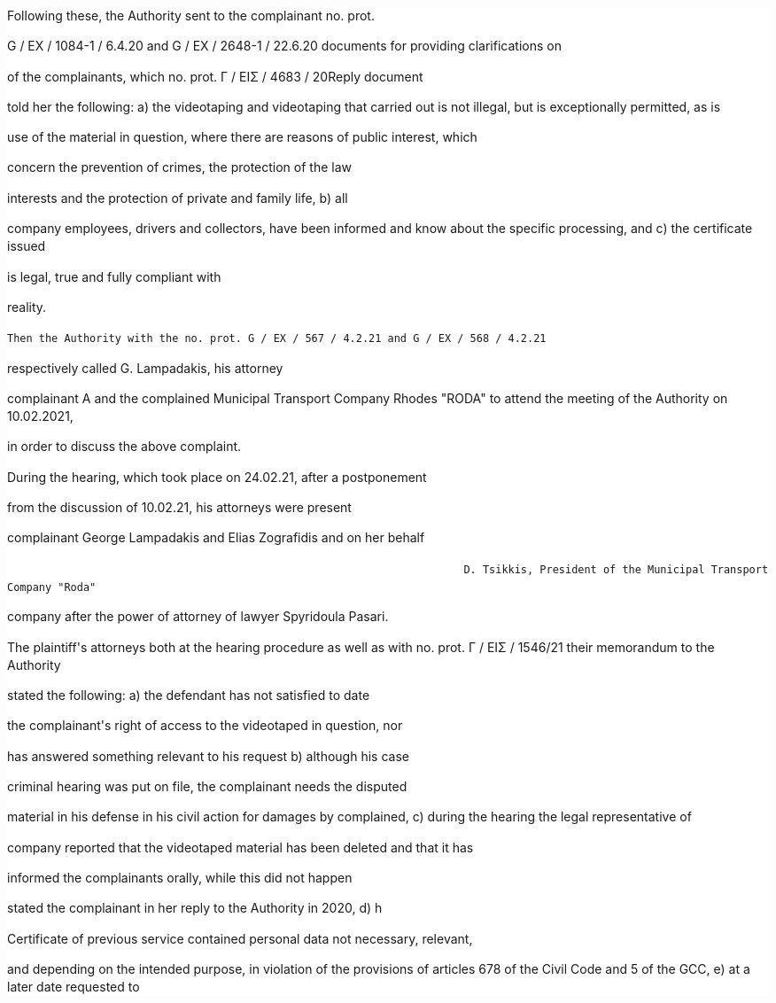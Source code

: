    Following these, the Authority sent to the complainant no. prot.

G / EX / 1084-1 / 6.4.20 and G / EX / 2648-1 / 22.6.20 documents for providing clarifications on

of the complainants, which no. prot. Γ / ΕΙΣ / 4683 / 20Reply document

told her the following: a) the videotaping and videotaping that
carried out is not illegal, but is exceptionally permitted, as is

use of the material in question, where there are reasons of public interest, which

concern the prevention of crimes, the protection of the law

interests and the protection of private and family life, b) all

company employees, drivers and collectors, have been informed and
know about the specific processing, and c) the certificate issued

is legal, true and fully compliant with

reality.

    Then the Authority with the no. prot. G / EX / 567 / 4.2.21 and G / EX / 568 / 4.2.21

respectively called G. Lampadakis, his attorney

complainant A and the complained Municipal Transport Company
Rhodes "RODA" to attend the meeting of the Authority on 10.02.2021,

in order to discuss the above complaint.

   During the hearing, which took place on 24.02.21, after a postponement

from the discussion of 10.02.21, his attorneys were present

complainant George Lampadakis and Elias Zografidis and on her behalf

                                                                            D. Tsikkis, President of the Municipal Transport Company "Roda"

company after the power of attorney of lawyer Spyridoula Pasari.

   The plaintiff's attorneys both at the hearing
procedure as well as with no. prot. Γ / ΕΙΣ / 1546/21 their memorandum to the Authority

stated the following: a) the defendant has not satisfied to date

the complainant's right of access to the videotaped in question, nor

has answered something relevant to his request b) although his case

criminal hearing was put on file, the complainant needs the disputed

material in his defense in his civil action for damages by
complained, c) during the hearing the legal representative of

company reported that the videotaped material has been deleted and that it has

informed the complainants orally, while this did not happen

stated the complainant in her reply to the Authority in 2020, d) h

Certificate of previous service contained personal data not necessary, relevant,

and depending on the intended purpose, in violation of the provisions of
articles 678 of the Civil Code and 5 of the GCC, e) at a later date requested to
